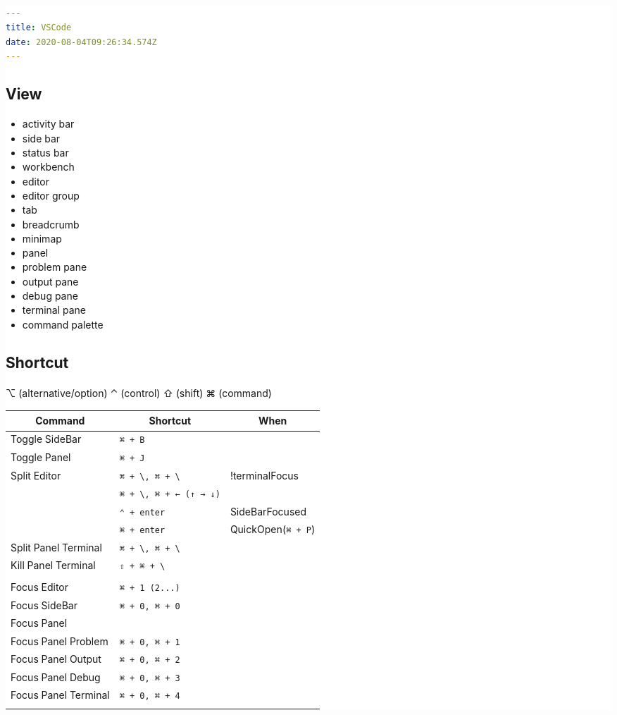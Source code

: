 ```yaml
---
title: VSCode
date: 2020-08-04T09:26:34.574Z
---
```


## View

- activity bar
- side bar
- status bar
- workbench
- editor
- editor group
- tab
- breadcrumb
- minimap
- panel
- problem pane
- output pane
- debug pane
- terminal pane
- command palette

## Shortcut

⌥ (alternative/option)
⌃ (control)
⇧ (shift)
⌘ (command)

| Command                                          | Shortcut               | When               |
| ------------------------------------------------ | ---------------------- | ------------------ |
| Toggle SideBar                                   | `⌘ + B`                |
| Toggle Panel                                     | `⌘ + J`                |
| Split Editor                                     | `⌘ + \, ⌘ + \`         | !terminalFocus     |
|                                                  | `⌘ + \, ⌘ + ← (↑ → ↓)` |                    |
|                                                  | `⌃ + enter`            | SideBarFocused     |
|                                                  | `⌘ + enter`            | QuickOpen(`⌘ + P`) |
| Split Panel Terminal                             | `⌘ + \, ⌘ + \`         |
| Kill Panel Terminal                              | `⇧ + ⌘ + \`            |
|                                                  |                        |
| Focus Editor                                     | `⌘ + 1 (2...)`         |
| Focus SideBar                                    | `⌘ + 0, ⌘ + 0`         |
| Focus Panel                                      |
| Focus Panel Problem                              | `⌘ + 0, ⌘ + 1`         |
| Focus Panel Output                               | `⌘ + 0, ⌘ + 2`         |
| Focus Panel Debug                                | `⌘ + 0, ⌘ + 3`         |
| Focus Panel Terminal                             | `⌘ + 0, ⌘ + 4`         |
|                                                  |                        |